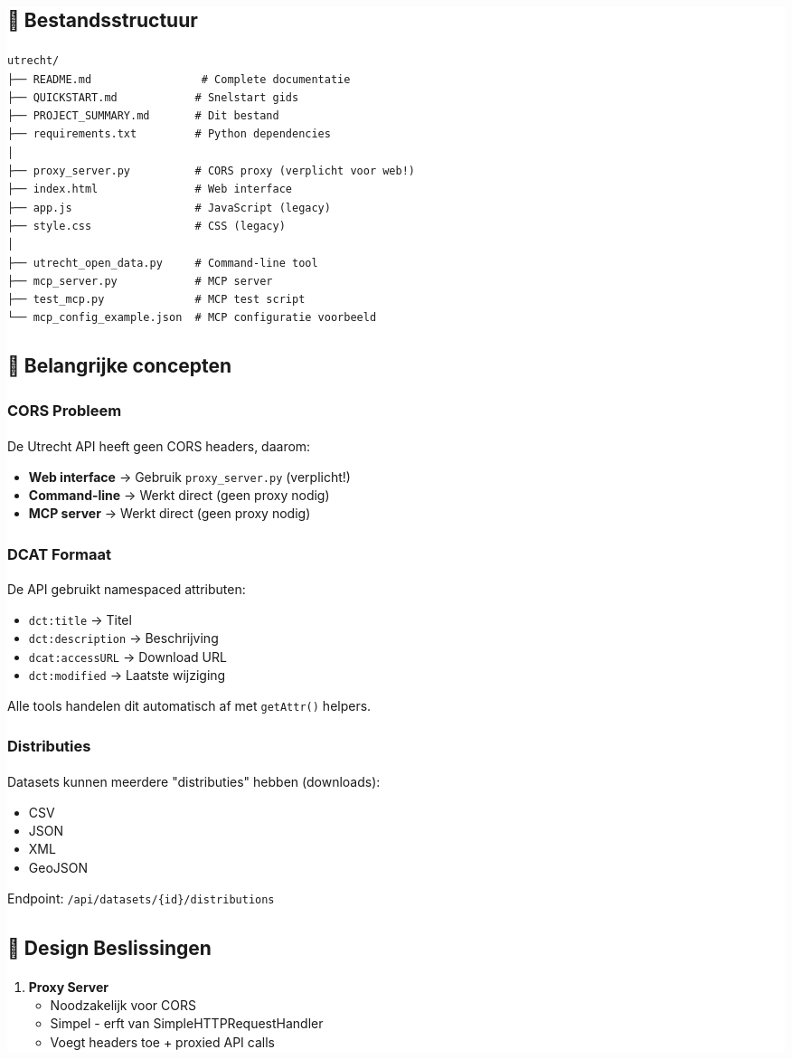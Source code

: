 ## 📁 Bestandsstructuur

```
utrecht/
├── README.md                 # Complete documentatie
├── QUICKSTART.md            # Snelstart gids
├── PROJECT_SUMMARY.md       # Dit bestand
├── requirements.txt         # Python dependencies
│
├── proxy_server.py          # CORS proxy (verplicht voor web!)
├── index.html               # Web interface
├── app.js                   # JavaScript (legacy)
├── style.css                # CSS (legacy)
│
├── utrecht_open_data.py     # Command-line tool
├── mcp_server.py            # MCP server
├── test_mcp.py              # MCP test script
└── mcp_config_example.json  # MCP configuratie voorbeeld
```

## 🔑 Belangrijke concepten

### CORS Probleem
De Utrecht API heeft geen CORS headers, daarom:
- **Web interface** → Gebruik `proxy_server.py` (verplicht!)
- **Command-line** → Werkt direct (geen proxy nodig)
- **MCP server** → Werkt direct (geen proxy nodig)

### DCAT Formaat
De API gebruikt namespaced attributen:
- `dct:title` → Titel
- `dct:description` → Beschrijving
- `dcat:accessURL` → Download URL
- `dct:modified` → Laatste wijziging

Alle tools handelen dit automatisch af met `getAttr()` helpers.

### Distributies
Datasets kunnen meerdere "distributies" hebben (downloads):
- CSV
- JSON
- XML
- GeoJSON

Endpoint: `/api/datasets/{id}/distributions`

## 🎨 Design Beslissingen

1. **Proxy Server**
   - Noodzakelijk voor CORS
   - Simpel - erft van SimpleHTTPRequestHandler
   - Voegt headers toe + proxied API calls
